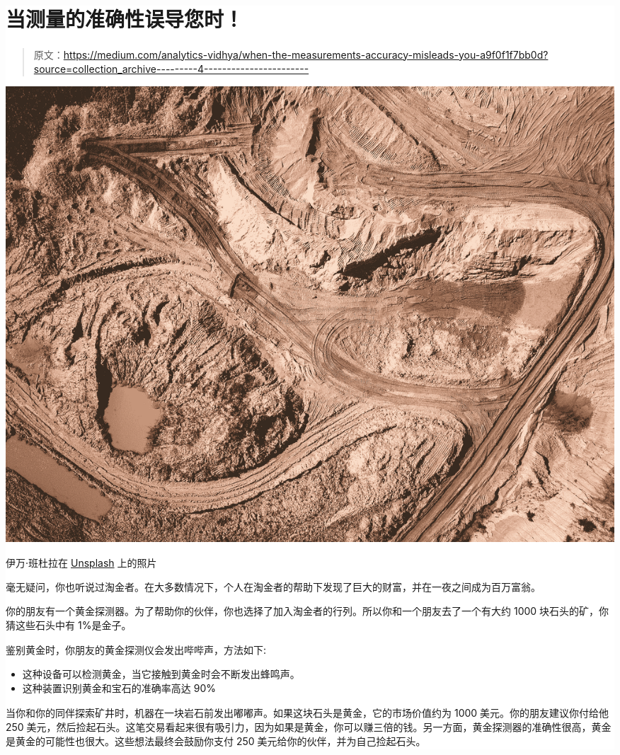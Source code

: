 # 当测量的准确性误导您时！

> 原文：<https://medium.com/analytics-vidhya/when-the-measurements-accuracy-misleads-you-a9f0f1f7bb0d?source=collection_archive---------4----------------------->

![](img/afb2f5c93d1a575bcd1477ffc8d63b8b.png)

伊万·班杜拉在 [Unsplash](https://unsplash.com?utm_source=medium&utm_medium=referral) 上的照片

毫无疑问，你也听说过淘金者。在大多数情况下，个人在淘金者的帮助下发现了巨大的财富，并在一夜之间成为百万富翁。

你的朋友有一个黄金探测器。为了帮助你的伙伴，你也选择了加入淘金者的行列。所以你和一个朋友去了一个有大约 1000 块石头的矿，你猜这些石头中有 1%是金子。

鉴别黄金时，你朋友的黄金探测仪会发出哔哔声，方法如下:

*   这种设备可以检测黄金，当它接触到黄金时会不断发出蜂鸣声。
*   这种装置识别黄金和宝石的准确率高达 90%

当你和你的同伴探索矿井时，机器在一块岩石前发出嘟嘟声。如果这块石头是黄金，它的市场价值约为 1000 美元。你的朋友建议你付给他 250 美元，然后捡起石头。这笔交易看起来很有吸引力，因为如果是黄金，你可以赚三倍的钱。另一方面，黄金探测器的准确性很高，黄金是黄金的可能性也很大。这些想法最终会鼓励你支付 250 美元给你的伙伴，并为自己捡起石头。

